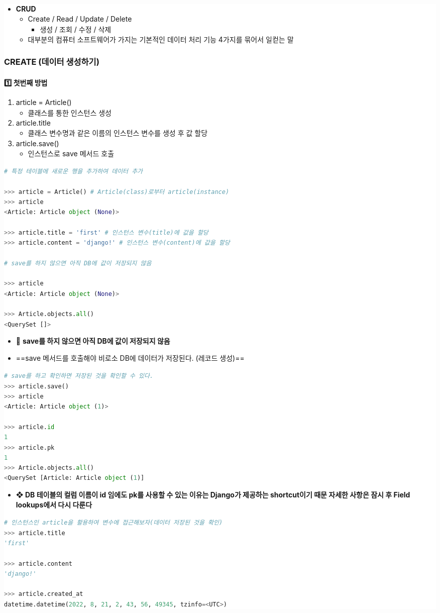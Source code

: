 - **CRUD**
	- Create / Read / Update / Delete
		- 생성 / 조회 / 수정 / 삭제
	- 대부분의 컴퓨터 소프트웨어가 가지는 기본적인 데이터 처리 기능 4가지를 묶어서 일컫는 말


###  CREATE (데이터 생성하기)
#### 1️⃣ 첫번째 방법
1. article = Article()
	- 클래스를 통한 인스턴스 생성
2. article.title
	- 클래스 변수명과 같은 이름의 인스턴스 변수를 생성 후 값 할당
3. article.save()
	- 인스턴스로 save 메서드 호출

```python
# 특정 테이블에 새로운 행을 추가하여 데이터 추가

>>> article = Article() # Article(class)로부터 article(instance)
>>> article
<Article: Article object (None)>

>>> article.title = 'first' # 인스턴스 변수(title)에 값을 할당
>>> article.content = 'django!' # 인스턴스 변수(content)에 값을 할당

# save를 하지 않으면 아직 DB에 값이 저장되지 않음

>>> article
<Article: Article object (None)>

>>> Article.objects.all() 
<QuerySet []>
```
- 📌 **save를 하지 않으면 아직 DB에 값이 저장되지 않음**

- ==save 메서드를 호출해야 비로소 DB에 데이터가 저장된다. (레코드 생성)==
```python
# save를 하고 확인하면 저장된 것을 확인할 수 있다.
>>> article.save()
>>> article
<Article: Article object (1)>

>>> article.id
1
>>> article.pk
1
>>> Article.objects.all()
<QuerySet [Article: Article object (1)]
```
- **❖ DB 테이블의 컬럼 이름이 id 임에도 pk를 사용할 수 있는 이유는 Django가 제공하는 shortcut이기 때문 자세한 사항은 잠시 후 Field lookups에서 다시 다룬다**

```python
# 인스턴스인 article을 활용하여 변수에 접근해보자(데이터 저장된 것을 확인)
>>> article.title
'first'

>>> article.content
'django!'

>>> article.created_at
datetime.datetime(2022, 8, 21, 2, 43, 56, 49345, tzinfo=<UTC>)

```
